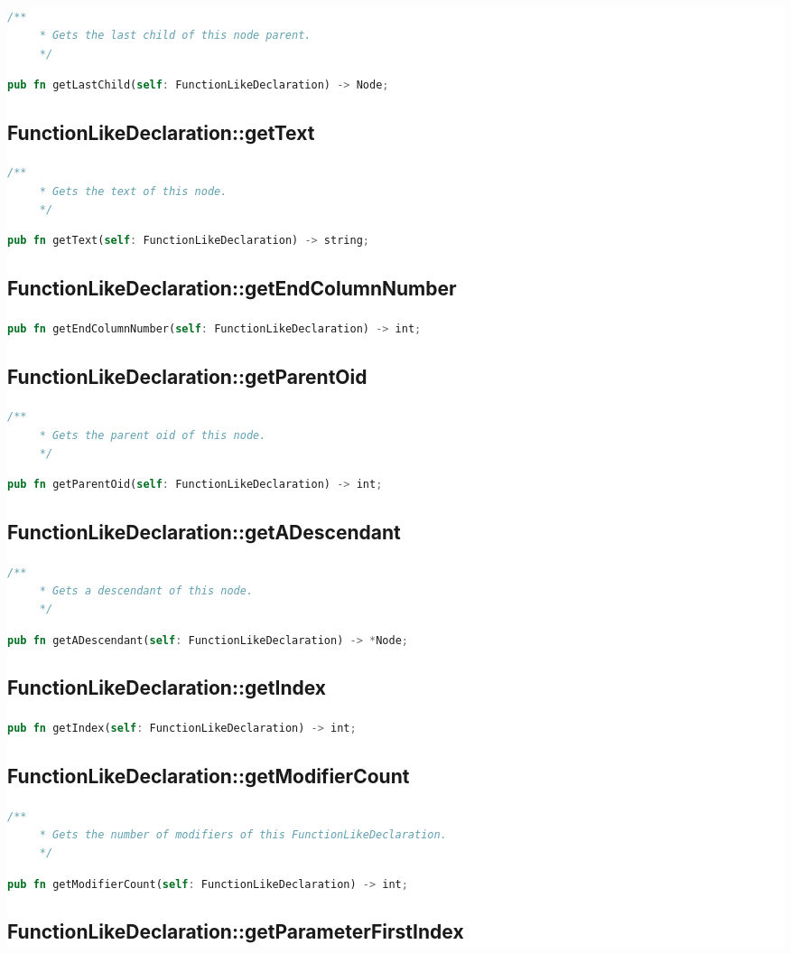 ```rust
/**
     * Gets the last child of this node parent.
     */
```
```rust
pub fn getLastChild(self: FunctionLikeDeclaration) -> Node;
```
## FunctionLikeDeclaration::getText

```rust
/**
     * Gets the text of this node.
     */
```
```rust
pub fn getText(self: FunctionLikeDeclaration) -> string;
```
## FunctionLikeDeclaration::getEndColumnNumber

```rust
pub fn getEndColumnNumber(self: FunctionLikeDeclaration) -> int;
```
## FunctionLikeDeclaration::getParentOid

```rust
/**
     * Gets the parent oid of this node.
     */
```
```rust
pub fn getParentOid(self: FunctionLikeDeclaration) -> int;
```
## FunctionLikeDeclaration::getADescendant

```rust
/**
     * Gets a descendant of this node. 
     */
```
```rust
pub fn getADescendant(self: FunctionLikeDeclaration) -> *Node;
```
## FunctionLikeDeclaration::getIndex

```rust
pub fn getIndex(self: FunctionLikeDeclaration) -> int;
```
## FunctionLikeDeclaration::getModifierCount

```rust
/**
     * Gets the number of modifiers of this FunctionLikeDeclaration.
     */
```
```rust
pub fn getModifierCount(self: FunctionLikeDeclaration) -> int;
```
## FunctionLikeDeclaration::getParameterFirstIndex
